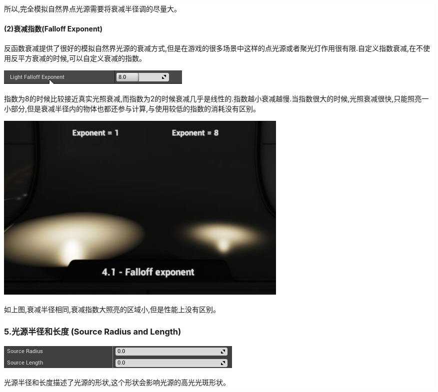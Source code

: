 所以,完全模拟自然界点光源需要将衰减半径调的尽量大。

#### (2)衰减指数(Falloff Exponent)
反函数衰减提供了很好的模拟自然界光源的衰减方式,但是在游戏的很多场景中这样的点光源或者聚光灯作用很有限.自定义指数衰减,在不使用反平方衰减的时候,可以自定义衰减的指数。

![09](images/09.png)

指数为8的时候比较接近真实光照衰减,而指数为2的时候衰减几乎是线性的.指数越小衰减越慢.当指数很大的时候,光照衰减很快,只能照亮一小部分,但是衰减半径内的物体也都还参与计算,与使用较低的指数的消耗没有区别。

![10](images/10.png)

如上图,衰减半径相同,衰减指数大照亮的区域小,但是性能上没有区别。

### 5.光源半径和长度 (Source Radius and Length)
 ![11](images/11.png)
 
光源半径和长度描述了光源的形状,这个形状会影响光源的高光光斑形状。
